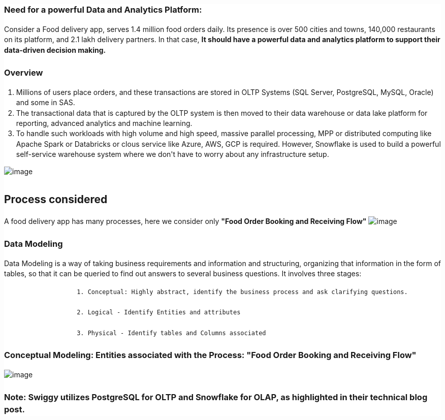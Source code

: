 ### Need for a powerful Data and Analytics Platform:
Consider a Food delivery app, serves 1.4 million food orders daily. Its presence is over 500 cities and towns, 140,000 restaurants on its platform, and 2.1 lakh delivery partners. In that case,
**It should have a powerful data and analytics platform to support their data-driven decision making.**

### Overview
1. Millions of users place orders, and these transactions are stored in OLTP Systems (SQL Server, PostgreSQL, MySQL, Oracle) and some in SAS.
2. The transactional data that is captured by the OLTP system is then moved to their data warehouse or data lake platform for reporting, advanced analytics and machine learning.
3. To handle such workloads with high volume and high speed, massive parallel processing, MPP or distributed computing like Apache Spark or Databricks or clous service like Azure, AWS, GCP is required.
   However, Snowflake is used to build a powerful self-service warehouse system where we don't have to worry about any infrastructure setup.
   
<img width="785" alt="image" src="https://github.com/user-attachments/assets/77593b69-995c-4528-924a-9907ae270ccc" />   

## Process considered
A food delivery app has many processes, here we consider only **"Food Order Booking and Receiving Flow"**
<img width="586" alt="image" src="https://github.com/user-attachments/assets/0d5cf6a7-f890-4283-94b7-7c353b6781ac" />

### Data Modeling
Data Modeling is a way of taking business requirements and information and structuring, organizing that information in the form of tables, so that it can be queried to find out answers to several business questions.
It involves three stages:

                        1. Conceptual: Highly abstract, identify the business process and ask clarifying questions.
                        
                        2. Logical - Identify Entities and attributes
                        
                        3. Physical - Identify tables and Columns associated 

### Conceptual Modeling: Entities associated with the Process: "Food Order Booking and Receiving Flow"
<img width="455" alt="image" src="https://github.com/user-attachments/assets/e6eca2e7-ae0c-4590-a655-c09997ed451e" />

### Note: Swiggy utilizes PostgreSQL for OLTP and Snowflake for OLAP, as highlighted in their technical blog post.








